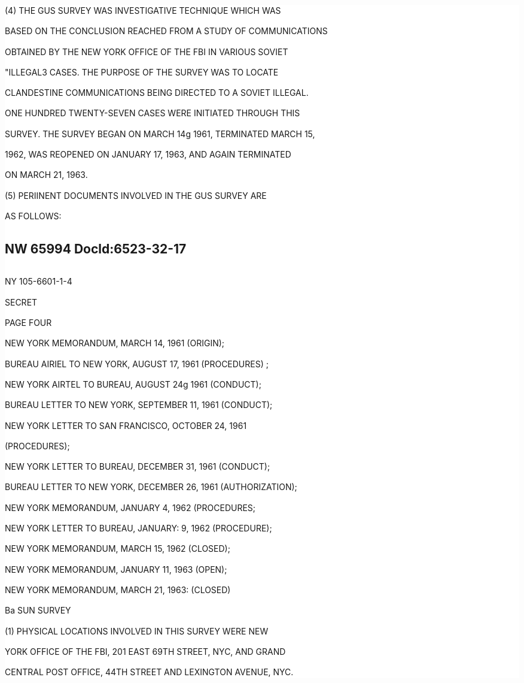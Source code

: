 (4) THE GUS SURVEY WAS INVESTIGATIVE TECHNIQUE WHICH WAS

BASED ON THE CONCLUSION REACHED FROM A STUDY OF COMMUNICATIONS

OBTAINED BY THE NEW YORK OFFICE OF THE FBI IN VARIOUS SOVIET

"ILLEGAL3 CASES. THE PURPOSE OF THE SURVEY WAS TO LOCATE

CLANDESTINE COMMUNICATIONS BEING DIRECTED TO A SOVIET ILLEGAL.

ONE HUNDRED TWENTY-SEVEN CASES WERE INITIATED THROUGH THIS

SURVEY. THE SURVEY BEGAN ON MARCH 14g 1961, TERMINATED MARCH 15,

1962, WAS REOPENED ON JANUARY 17, 1963, AND AGAIN TERMINATED

ON MARCH 21, 1963.

(5) PERIINENT DOCUMENTS INVOLVED IN THE GUS SURVEY ARE

AS FOLLOWS:

NW 65994 Docld:6523-32-17
---

##
NY 105-6601-1-4

SECRET

PAGE FOUR

NEW YORK MEMORANDUM, MARCH 14, 1961 (ORIGIN);

BUREAU AIRIEL TO NEW YORK, AUGUST 17, 1961 (PROCEDURES) ;

NEW YORK AIRTEL TO BUREAU, AUGUST 24g 1961 (CONDUCT);

BUREAU LETTER TO NEW YORK, SEPTEMBER 11, 1961 (CONDUCT);

NEW YORK LETTER TO SAN FRANCISCO, OCTOBER 24, 1961

(PROCEDURES);

NEW YORK LETTER TO BUREAU, DECEMBER 31, 1961 (CONDUCT);

BUREAU LETTER TO NEW YORK, DECEMBER 26, 1961 (AUTHORIZATION);

NEW YORK MEMORANDUM, JANUARY 4, 1962 (PROCEDURES;

NEW YORK LETTER TO BUREAU, JANUARY: 9, 1962 (PROCEDURE);

NEW YORK MEMORANDUM, MARCH 15, 1962 (CLOSED);

NEW YORK MEMORANDUM, JANUARY 11, 1963 (OPEN);

NEW YORK MEMORANDUM, MARCH 21, 1963: (CLOSED)

Ba SUN SURVEY

(1) PHYSICAL LOCATIONS INVOLVED IN THIS SURVEY WERE NEW

YORK OFFICE OF THE FBI, 201 EAST 69TH STREET, NYC, AND GRAND

CENTRAL POST OFFICE, 44TH STREET AND LEXINGTON AVENUE, NYC.
